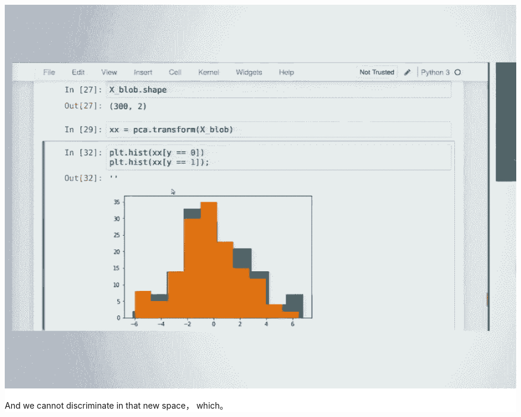 ![](img/a165a3dbdfe2a42de38b6b11de2edad6_179.png)

 And we cannot discriminate in that new space， which。


